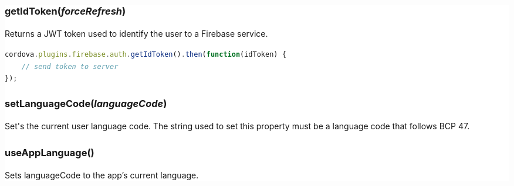### getIdToken(_forceRefresh_)
Returns a JWT token used to identify the user to a Firebase service.
```js
cordova.plugins.firebase.auth.getIdToken().then(function(idToken) {
    // send token to server
});
```

### setLanguageCode(_languageCode_)
Set's the current user language code. The string used to set this property must be a language code that follows BCP 47.

### useAppLanguage()
Sets languageCode to the app’s current language.

[npm-url]: https://www.npmjs.com/package/cordova-plugin-firebase-authentication
[npm-version]: https://img.shields.io/npm/v/cordova-plugin-firebase-authentication.svg
[npm-downloads]: https://img.shields.io/npm/dm/cordova-plugin-firebase-authentication.svg
[npm-total-downloads]: https://img.shields.io/npm/dt/cordova-plugin-firebase-authentication.svg?label=total+downloads
[twitter-url]: https://twitter.com/chemerisuk
[twitter-follow]: https://img.shields.io/twitter/follow/chemerisuk.svg?style=social&label=Follow%20me
[donate-url]: https://www.paypal.com/cgi-bin/webscr?cmd=_s-xclick&hosted_button_id=FYAALBP25DP2G&source=url